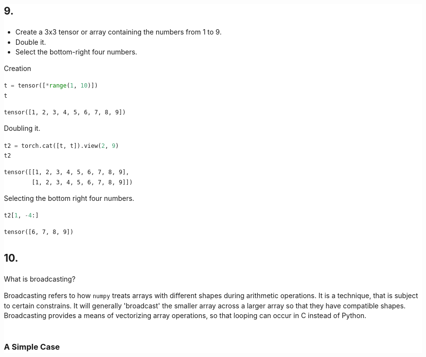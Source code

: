 
## 9.

- Create a 3x3 tensor or array containing the numbers from 1 to 9.
- Double it.
- Select the bottom-right four numbers.


Creation


```python
t = tensor([*range(1, 10)])
t
```




    tensor([1, 2, 3, 4, 5, 6, 7, 8, 9])



Doubling it.



```python
t2 = torch.cat([t, t]).view(2, 9)
t2
```




    tensor([[1, 2, 3, 4, 5, 6, 7, 8, 9],
            [1, 2, 3, 4, 5, 6, 7, 8, 9]])



Selecting the bottom right four numbers.



```python
t2[1, -4:]
```




    tensor([6, 7, 8, 9])



## 10.

What is broadcasting?

Broadcasting refers to how `numpy` treats arrays with different shapes during arithmetic operations. It is a technique, that is subject to certain constrains. It will generally 'broadcast' the smaller array across a larger array so that they have compatible shapes.<br>
Broadcasting provides a means of vectorizing array operations, so that looping can occur in C instead of Python.<br>
<br>
### A Simple Case
